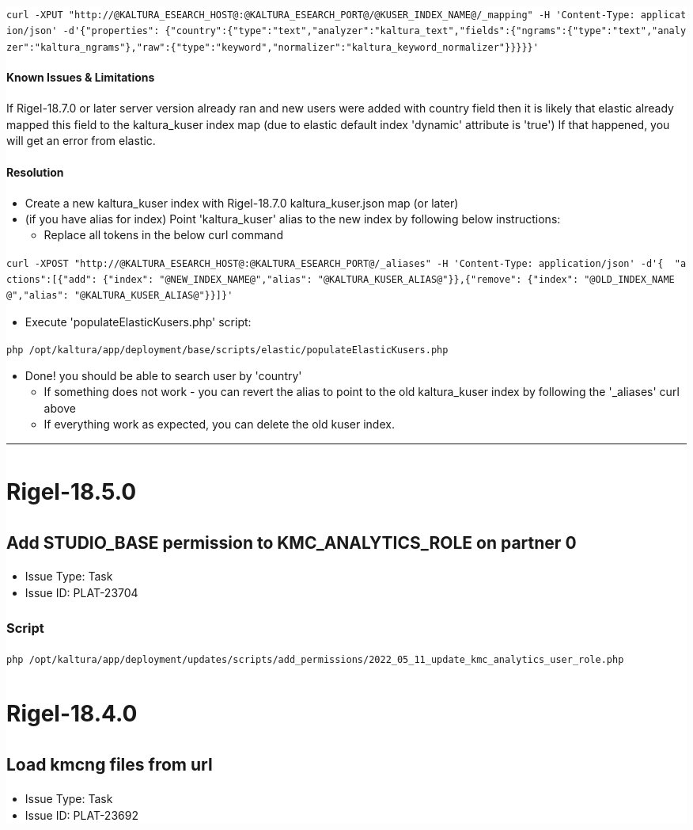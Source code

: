     curl -XPUT "http://@KALTURA_ESEARCH_HOST@:@KALTURA_ESEARCH_PORT@/@KUSER_INDEX_NAME@/_mapping" -H 'Content-Type: application/json' -d'{"properties": {"country":{"type":"text","analyzer":"kaltura_text","fields":{"ngrams":{"type":"text","analyzer":"kaltura_ngrams"},"raw":{"type":"keyword","normalizer":"kaltura_keyword_normalizer"}}}}}'

#### Known Issues & Limitations ####
If Rigel-18.7.0 or later server version already ran and new users were added 
with country field then it is likely that elastic already mapped
this field to the kaltura_kuser index map (due to elastic default index 'dynamic' attribute is 'true')
If that happened, you will get an error from elastic.

#### Resolution ####
* Create a new kaltura_kuser index with Rigel-18.7.0 kaltura_kuser.json map (or later)
* (if you have alias for index) Point 'kaltura_kuser' alias to the new index by following below instructions:
    * Replace all tokens in the below curl command
```
curl -XPOST "http://@KALTURA_ESEARCH_HOST@:@KALTURA_ESEARCH_PORT@/_aliases" -H 'Content-Type: application/json' -d'{  "actions":[{"add": {"index": "@NEW_INDEX_NAME@","alias": "@KALTURA_KUSER_ALIAS@"}},{"remove": {"index": "@OLD_INDEX_NAME@","alias": "@KALTURA_KUSER_ALIAS@"}}]}'
```
* Execute 'populateElasticKusers.php' script:
```
php /opt/kaltura/app/deployment/base/scripts/elastic/populateElasticKusers.php
```
* Done! you should be able to search user by 'country'
    * If something does not work - you can revert the alias to point to the old kaltura_kuser index by following the '_aliases' curl above
    * If everything work as expected, you can delete the old kuser index.

---

# Rigel-18.5.0
## Add STUDIO_BASE permission to KMC_ANALYTICS_ROLE on partner 0 ##
- Issue Type: Task
- Issue ID: PLAT-23704

### Script ###
	php /opt/kaltura/app/deployment/updates/scripts/add_permissions/2022_05_11_update_kmc_analytics_user_role.php

# Rigel-18.4.0

## Load kmcng files from url ##
* Issue Type: Task
* Issue ID: PLAT-23692

